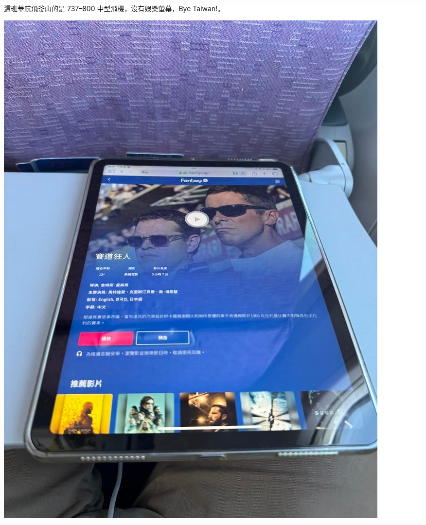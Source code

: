 
這班華航飛釜山的是 737–800 中型飛機，沒有娛樂螢幕，Bye Taiwan\!。


![](/assets/cb65fd5ab770/1*aHvmICF2-lHvRneqJ4F_ng.jpeg)
